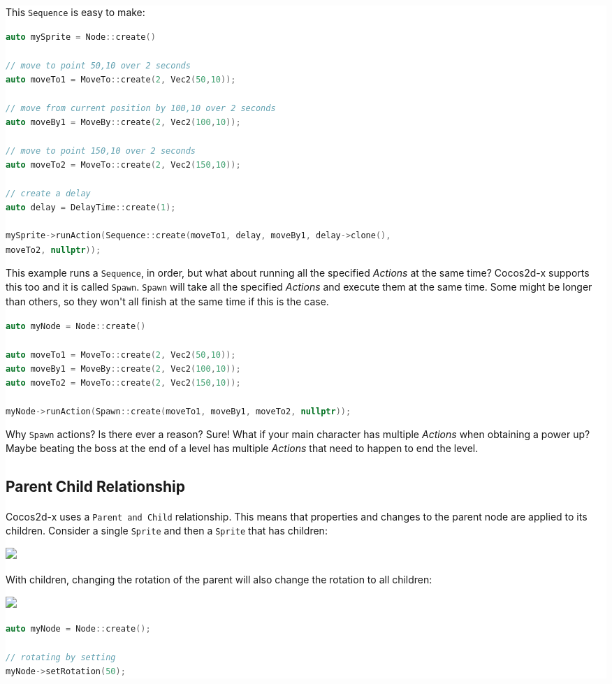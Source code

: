 This `Sequence` is easy to make:
```cpp
auto mySprite = Node::create()

// move to point 50,10 over 2 seconds
auto moveTo1 = MoveTo::create(2, Vec2(50,10));

// move from current position by 100,10 over 2 seconds
auto moveBy1 = MoveBy::create(2, Vec2(100,10));

// move to point 150,10 over 2 seconds
auto moveTo2 = MoveTo::create(2, Vec2(150,10));

// create a delay
auto delay = DelayTime::create(1);

mySprite->runAction(Sequence::create(moveTo1, delay, moveBy1, delay->clone(),
moveTo2, nullptr));
```

This example runs a `Sequence`, in order, but what about running all the
specified _Actions_ at the same time? Cocos2d-x supports this too and it
is called `Spawn`. `Spawn` will take all the specified _Actions_ and execute
them at the same time. Some might be longer than others, so they won't all
finish at the same time if this is the case.

```cpp
auto myNode = Node::create()

auto moveTo1 = MoveTo::create(2, Vec2(50,10));
auto moveBy1 = MoveBy::create(2, Vec2(100,10));
auto moveTo2 = MoveTo::create(2, Vec2(150,10));

myNode->runAction(Spawn::create(moveTo1, moveBy1, moveTo2, nullptr));
```

Why `Spawn` actions? Is there ever a reason? Sure! What if your main
character has multiple _Actions_ when obtaining a power up? Maybe beating
the boss at the end of a level has multiple _Actions_ that need to happen
to end the level.

## Parent Child Relationship
Cocos2d-x uses a `Parent and Child` relationship. This means that properties
and changes to the parent node are applied to its children. Consider a single
`Sprite` and then a `Sprite` that has children:

![](2-img/2n_parent.png "")

With children, changing the rotation of the parent will also change the
rotation to all children:

![](2-img/2n_parent_rotation.png "")
```cpp
auto myNode = Node::create();

// rotating by setting
myNode->setRotation(50);
```
